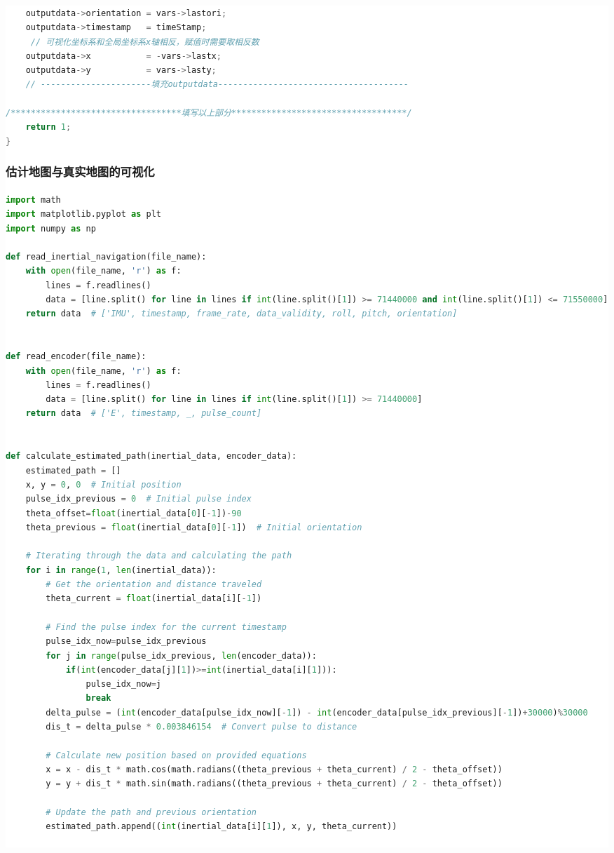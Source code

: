 ```c++
    outputdata->orientation = vars->lastori;
    outputdata->timestamp   = timeStamp;
	 // 可视化坐标系和全局坐标系x轴相反，赋值时需要取相反数
    outputdata->x           = -vars->lastx;
    outputdata->y           = vars->lasty;
    // ----------------------填充outputdata--------------------------------------
  
/**********************************填写以上部分***********************************/
  	return 1;
}
```

### 估计地图与真实地图的可视化

```python
import math
import matplotlib.pyplot as plt
import numpy as np

def read_inertial_navigation(file_name):
    with open(file_name, 'r') as f:
        lines = f.readlines()
        data = [line.split() for line in lines if int(line.split()[1]) >= 71440000 and int(line.split()[1]) <= 71550000]
    return data  # ['IMU', timestamp, frame_rate, data_validity, roll, pitch, orientation]


def read_encoder(file_name):
    with open(file_name, 'r') as f:
        lines = f.readlines()
        data = [line.split() for line in lines if int(line.split()[1]) >= 71440000]
    return data  # ['E', timestamp, _, pulse_count]


def calculate_estimated_path(inertial_data, encoder_data):
    estimated_path = []
    x, y = 0, 0  # Initial position
    pulse_idx_previous = 0  # Initial pulse index
    theta_offset=float(inertial_data[0][-1])-90
    theta_previous = float(inertial_data[0][-1])  # Initial orientation

    # Iterating through the data and calculating the path
    for i in range(1, len(inertial_data)):
        # Get the orientation and distance traveled
        theta_current = float(inertial_data[i][-1])
        
        # Find the pulse index for the current timestamp
        pulse_idx_now=pulse_idx_previous
        for j in range(pulse_idx_previous, len(encoder_data)):
            if(int(encoder_data[j][1])>=int(inertial_data[i][1])):
                pulse_idx_now=j
                break
        delta_pulse = (int(encoder_data[pulse_idx_now][-1]) - int(encoder_data[pulse_idx_previous][-1])+30000)%30000
        dis_t = delta_pulse * 0.003846154  # Convert pulse to distance

        # Calculate new position based on provided equations
        x = x - dis_t * math.cos(math.radians((theta_previous + theta_current) / 2 - theta_offset))
        y = y + dis_t * math.sin(math.radians((theta_previous + theta_current) / 2 - theta_offset))
        
        # Update the path and previous orientation
        estimated_path.append((int(inertial_data[i][1]), x, y, theta_current))
        
```